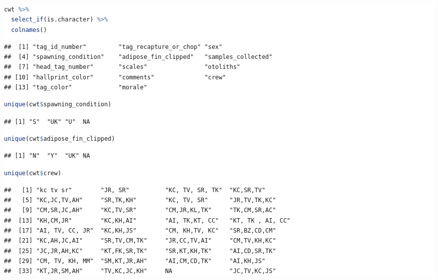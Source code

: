 ``` r
cwt %>% 
  select_if(is.character) %>% 
  colnames()
```

    ##  [1] "tag_id_number"         "tag_recapture_or_chop" "sex"                  
    ##  [4] "spawning_condition"    "adipose_fin_clipped"   "samples_collected"    
    ##  [7] "head_tag_number"       "scales"                "otoliths"             
    ## [10] "hallprint_color"       "comments"              "crew"                 
    ## [13] "tag_color"             "morale"

``` r
unique(cwt$spawning_condition)
```

    ## [1] "S"  "UK" "U"  NA

``` r
unique(cwt$adipose_fin_clipped)
```

    ## [1] "N"  "Y"  "UK" NA

``` r
unique(cwt$crew)
```

    ##   [1] "kc tv sr"        "JR, SR"          "KC, TV, SR, TK"  "KC,SR,TV"       
    ##   [5] "KC,JC,TV,AH"     "SR,TK,KH"        "KC, TV, SR"      "JR,TV,TK,KC"    
    ##   [9] "CM,SR,JC,AH"     "KC,TV,SR"        "CM,JR,KL,TK"     "TK,CM,SR,AC"    
    ##  [13] "KH,CM,JR"        "KC,KH,AI"        "AI, TK,KT, CC"   "KT, TK , AI, CC"
    ##  [17] "AI, TV, CC, JR"  "KC,KH,JS"        "CM, KH,TV, KC"   "SR,BZ,CD,CM"    
    ##  [21] "KC,AH,JC,AI"     "SR,TV,CM,TK"     "JR,CC,TV,AI"     "CM,TV,KH,KC"    
    ##  [25] "JC,JR,AH,KC"     "KT,FK,SR,TK"     "SR,KT,KH,TK"     "AI,CD,SR,TK"    
    ##  [29] "CM, TV, KH, MM"  "SM,KT,JR,AH"     "AI,CM,CD,TK"     "AI,KH,JS"       
    ##  [33] "KT,JR,SM,AH"     "TV,KC,JC,KH"     NA                "JC,TV,KC,JS"    